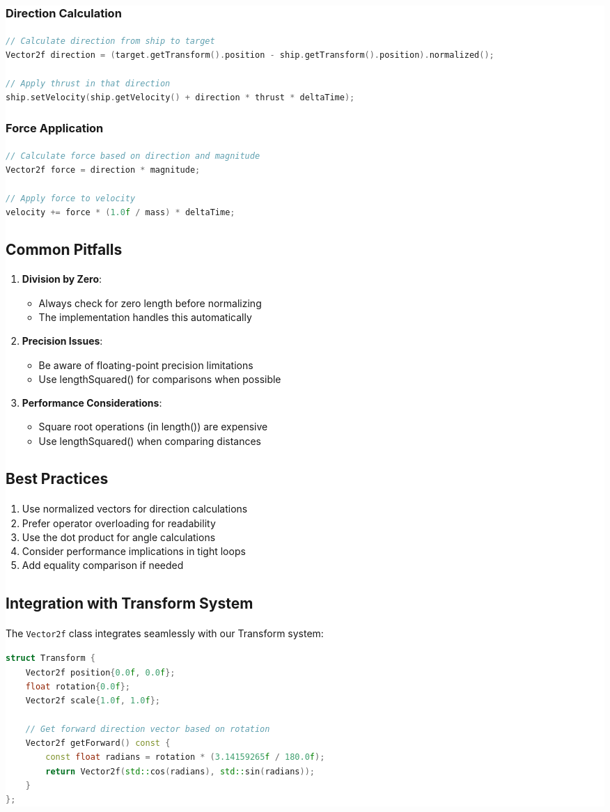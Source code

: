 ### Direction Calculation

```cpp
// Calculate direction from ship to target
Vector2f direction = (target.getTransform().position - ship.getTransform().position).normalized();

// Apply thrust in that direction
ship.setVelocity(ship.getVelocity() + direction * thrust * deltaTime);
```

### Force Application

```cpp
// Calculate force based on direction and magnitude
Vector2f force = direction * magnitude;

// Apply force to velocity
velocity += force * (1.0f / mass) * deltaTime;
```

## Common Pitfalls

1. **Division by Zero**:

   - Always check for zero length before normalizing
   - The implementation handles this automatically

2. **Precision Issues**:

   - Be aware of floating-point precision limitations
   - Use lengthSquared() for comparisons when possible

3. **Performance Considerations**:
   - Square root operations (in length()) are expensive
   - Use lengthSquared() when comparing distances

## Best Practices

1. Use normalized vectors for direction calculations
2. Prefer operator overloading for readability
3. Use the dot product for angle calculations
4. Consider performance implications in tight loops
5. Add equality comparison if needed

## Integration with Transform System

The `Vector2f` class integrates seamlessly with our Transform system:

```cpp
struct Transform {
    Vector2f position{0.0f, 0.0f};
    float rotation{0.0f};
    Vector2f scale{1.0f, 1.0f};

    // Get forward direction vector based on rotation
    Vector2f getForward() const {
        const float radians = rotation * (3.14159265f / 180.0f);
        return Vector2f(std::cos(radians), std::sin(radians));
    }
};
```
